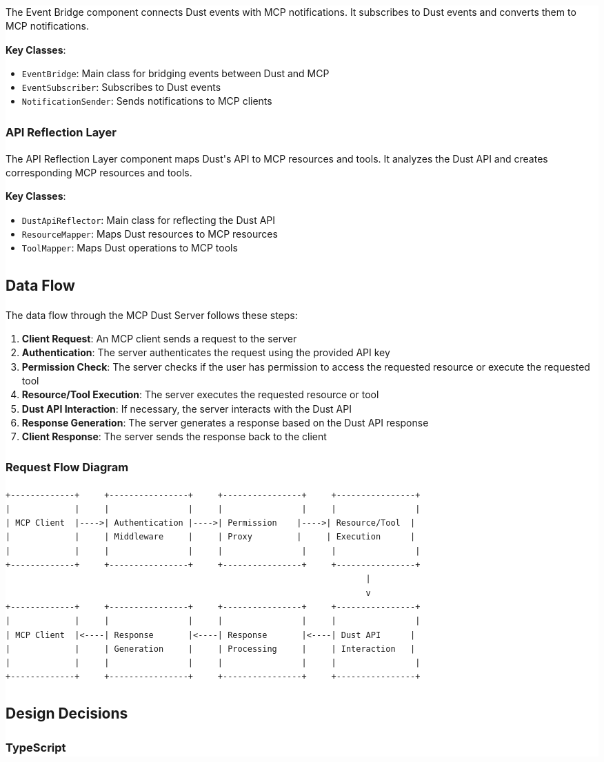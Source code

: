 The Event Bridge component connects Dust events with MCP notifications. It subscribes to Dust events and converts them to MCP notifications.

**Key Classes**:
- `EventBridge`: Main class for bridging events between Dust and MCP
- `EventSubscriber`: Subscribes to Dust events
- `NotificationSender`: Sends notifications to MCP clients

### API Reflection Layer

The API Reflection Layer component maps Dust's API to MCP resources and tools. It analyzes the Dust API and creates corresponding MCP resources and tools.

**Key Classes**:
- `DustApiReflector`: Main class for reflecting the Dust API
- `ResourceMapper`: Maps Dust resources to MCP resources
- `ToolMapper`: Maps Dust operations to MCP tools

## Data Flow

The data flow through the MCP Dust Server follows these steps:

1. **Client Request**: An MCP client sends a request to the server
2. **Authentication**: The server authenticates the request using the provided API key
3. **Permission Check**: The server checks if the user has permission to access the requested resource or execute the requested tool
4. **Resource/Tool Execution**: The server executes the requested resource or tool
5. **Dust API Interaction**: If necessary, the server interacts with the Dust API
6. **Response Generation**: The server generates a response based on the Dust API response
7. **Client Response**: The server sends the response back to the client

### Request Flow Diagram

```
+-------------+     +----------------+     +----------------+     +----------------+
|             |     |                |     |                |     |                |
| MCP Client  |---->| Authentication |---->| Permission    |---->| Resource/Tool  |
|             |     | Middleware     |     | Proxy         |     | Execution      |
|             |     |                |     |                |     |                |
+-------------+     +----------------+     +----------------+     +----------------+
                                                                         |
                                                                         v
+-------------+     +----------------+     +----------------+     +----------------+
|             |     |                |     |                |     |                |
| MCP Client  |<----| Response       |<----| Response       |<----| Dust API      |
|             |     | Generation     |     | Processing     |     | Interaction   |
|             |     |                |     |                |     |                |
+-------------+     +----------------+     +----------------+     +----------------+
```

## Design Decisions

### TypeScript
